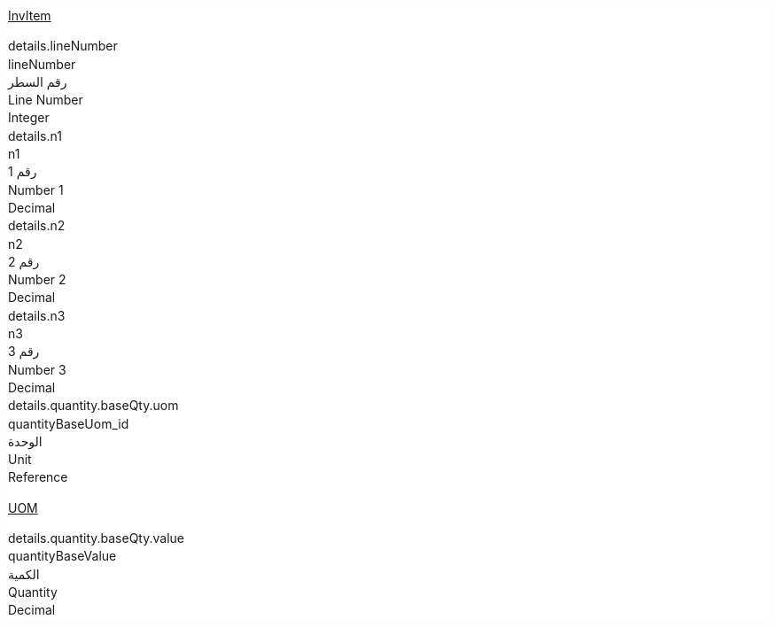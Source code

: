  [InvItem](/modules/supplychain/InvItem.md) 
</div>
</div>

<div class="row searchable" id="details.lineNumber">
<div class="cell" data-label="Property">details.lineNumber</div>
<div class="cell" data-label="Column">lineNumber</div>
<div class="cell" data-label="Arabic">رقم السطر</div>
<div class="cell" data-label="English">Line Number</div>
<div class="cell" data-label="Type">Integer</div>

</div>

<div class="row searchable" id="details.n1">
<div class="cell" data-label="Property">details.n1</div>
<div class="cell" data-label="Column">n1</div>
<div class="cell" data-label="Arabic">رقم 1</div>
<div class="cell" data-label="English">Number 1</div>
<div class="cell" data-label="Type">Decimal</div>

</div>

<div class="row searchable" id="details.n2">
<div class="cell" data-label="Property">details.n2</div>
<div class="cell" data-label="Column">n2</div>
<div class="cell" data-label="Arabic">رقم 2</div>
<div class="cell" data-label="English">Number 2</div>
<div class="cell" data-label="Type">Decimal</div>

</div>

<div class="row searchable" id="details.n3">
<div class="cell" data-label="Property">details.n3</div>
<div class="cell" data-label="Column">n3</div>
<div class="cell" data-label="Arabic">رقم 3</div>
<div class="cell" data-label="English">Number 3</div>
<div class="cell" data-label="Type">Decimal</div>

</div>

<div class="row searchable" id="details.quantity.baseQty.uom">
<div class="cell" data-label="Property">details.quantity.baseQty.uom</div>
<div class="cell" data-label="Column">quantityBaseUom_id</div>
<div class="cell" data-label="Arabic">الوحدة</div>
<div class="cell" data-label="English">Unit</div>
<div class="cell" data-label="Type">Reference</div>
<div class="cell" data-label="Foreign Table">

 [UOM](/modules/supplychain/UOM.md) 
</div>
</div>

<div class="row searchable" id="details.quantity.baseQty.value">
<div class="cell" data-label="Property">details.quantity.baseQty.value</div>
<div class="cell" data-label="Column">quantityBaseValue</div>
<div class="cell" data-label="Arabic">الكمية</div>
<div class="cell" data-label="English">Quantity</div>
<div class="cell" data-label="Type">Decimal</div>
